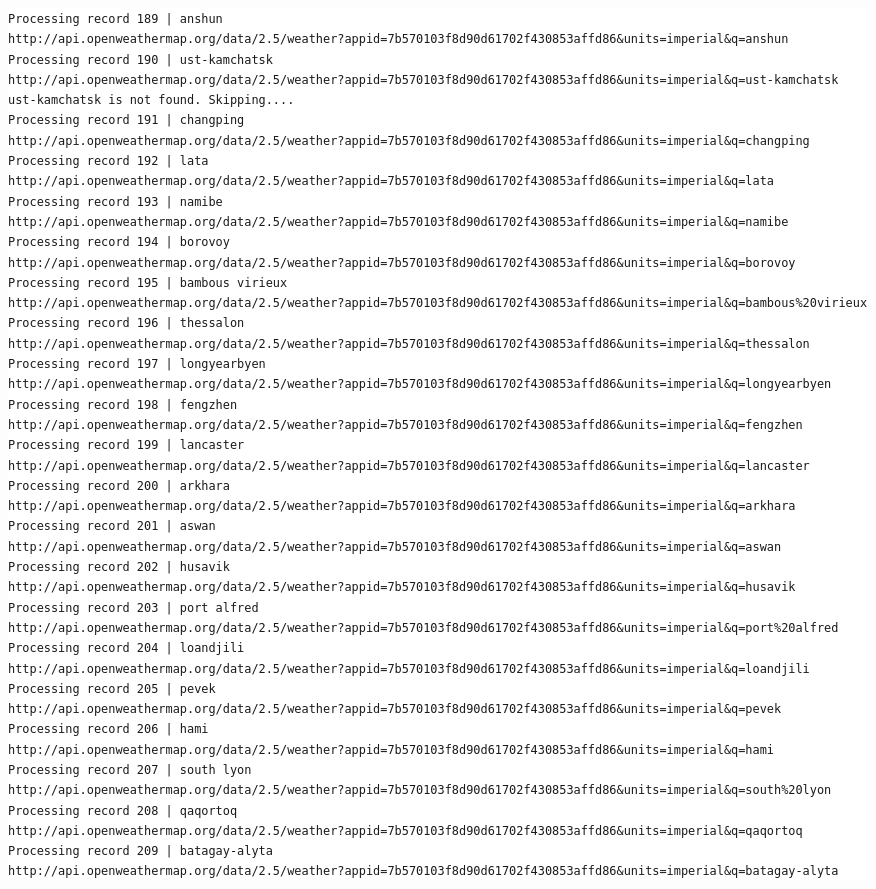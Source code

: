     Processing record 189 | anshun
    http://api.openweathermap.org/data/2.5/weather?appid=7b570103f8d90d61702f430853affd86&units=imperial&q=anshun
    Processing record 190 | ust-kamchatsk
    http://api.openweathermap.org/data/2.5/weather?appid=7b570103f8d90d61702f430853affd86&units=imperial&q=ust-kamchatsk
    ust-kamchatsk is not found. Skipping....
    Processing record 191 | changping
    http://api.openweathermap.org/data/2.5/weather?appid=7b570103f8d90d61702f430853affd86&units=imperial&q=changping
    Processing record 192 | lata
    http://api.openweathermap.org/data/2.5/weather?appid=7b570103f8d90d61702f430853affd86&units=imperial&q=lata
    Processing record 193 | namibe
    http://api.openweathermap.org/data/2.5/weather?appid=7b570103f8d90d61702f430853affd86&units=imperial&q=namibe
    Processing record 194 | borovoy
    http://api.openweathermap.org/data/2.5/weather?appid=7b570103f8d90d61702f430853affd86&units=imperial&q=borovoy
    Processing record 195 | bambous virieux
    http://api.openweathermap.org/data/2.5/weather?appid=7b570103f8d90d61702f430853affd86&units=imperial&q=bambous%20virieux
    Processing record 196 | thessalon
    http://api.openweathermap.org/data/2.5/weather?appid=7b570103f8d90d61702f430853affd86&units=imperial&q=thessalon
    Processing record 197 | longyearbyen
    http://api.openweathermap.org/data/2.5/weather?appid=7b570103f8d90d61702f430853affd86&units=imperial&q=longyearbyen
    Processing record 198 | fengzhen
    http://api.openweathermap.org/data/2.5/weather?appid=7b570103f8d90d61702f430853affd86&units=imperial&q=fengzhen
    Processing record 199 | lancaster
    http://api.openweathermap.org/data/2.5/weather?appid=7b570103f8d90d61702f430853affd86&units=imperial&q=lancaster
    Processing record 200 | arkhara
    http://api.openweathermap.org/data/2.5/weather?appid=7b570103f8d90d61702f430853affd86&units=imperial&q=arkhara
    Processing record 201 | aswan
    http://api.openweathermap.org/data/2.5/weather?appid=7b570103f8d90d61702f430853affd86&units=imperial&q=aswan
    Processing record 202 | husavik
    http://api.openweathermap.org/data/2.5/weather?appid=7b570103f8d90d61702f430853affd86&units=imperial&q=husavik
    Processing record 203 | port alfred
    http://api.openweathermap.org/data/2.5/weather?appid=7b570103f8d90d61702f430853affd86&units=imperial&q=port%20alfred
    Processing record 204 | loandjili
    http://api.openweathermap.org/data/2.5/weather?appid=7b570103f8d90d61702f430853affd86&units=imperial&q=loandjili
    Processing record 205 | pevek
    http://api.openweathermap.org/data/2.5/weather?appid=7b570103f8d90d61702f430853affd86&units=imperial&q=pevek
    Processing record 206 | hami
    http://api.openweathermap.org/data/2.5/weather?appid=7b570103f8d90d61702f430853affd86&units=imperial&q=hami
    Processing record 207 | south lyon
    http://api.openweathermap.org/data/2.5/weather?appid=7b570103f8d90d61702f430853affd86&units=imperial&q=south%20lyon
    Processing record 208 | qaqortoq
    http://api.openweathermap.org/data/2.5/weather?appid=7b570103f8d90d61702f430853affd86&units=imperial&q=qaqortoq
    Processing record 209 | batagay-alyta
    http://api.openweathermap.org/data/2.5/weather?appid=7b570103f8d90d61702f430853affd86&units=imperial&q=batagay-alyta
